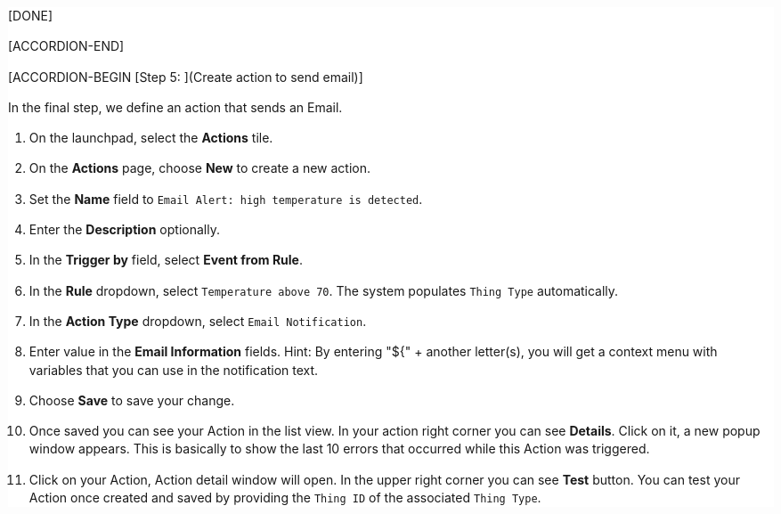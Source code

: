[DONE]

[ACCORDION-END]

[ACCORDION-BEGIN [Step 5: ](Create action to send email)]

In the final step, we define an action that sends an Email.

1.	On the launchpad, select the **Actions** tile.

2.	On the **Actions** page, choose **New** to create a new action.

3.	Set the **Name** field to `Email Alert: high temperature is detected`.

4.	Enter the **Description** optionally.

5.	In the **Trigger by** field, select **Event from Rule**.

6.	In the **Rule** dropdown, select `Temperature above 70`.
    The system populates `Thing Type` automatically.

7.	In the **Action Type** dropdown, select `Email Notification`.

8.	Enter value in the **Email Information** fields. Hint: By entering "${" + another letter(s), you will get a context menu with variables that you can use in the notification text.

9.	Choose **Save** to save your change.

10. Once saved you can see your Action in the list view. In your action right corner you can see **Details**. Click on it, a new popup window appears. This is basically to show the last 10 errors that occurred while this Action was triggered.

11.	Click on your Action, Action detail window will open. In the upper right corner you can see **Test** button. You can test your Action once created and saved by providing the `Thing ID` of the associated `Thing Type`.
